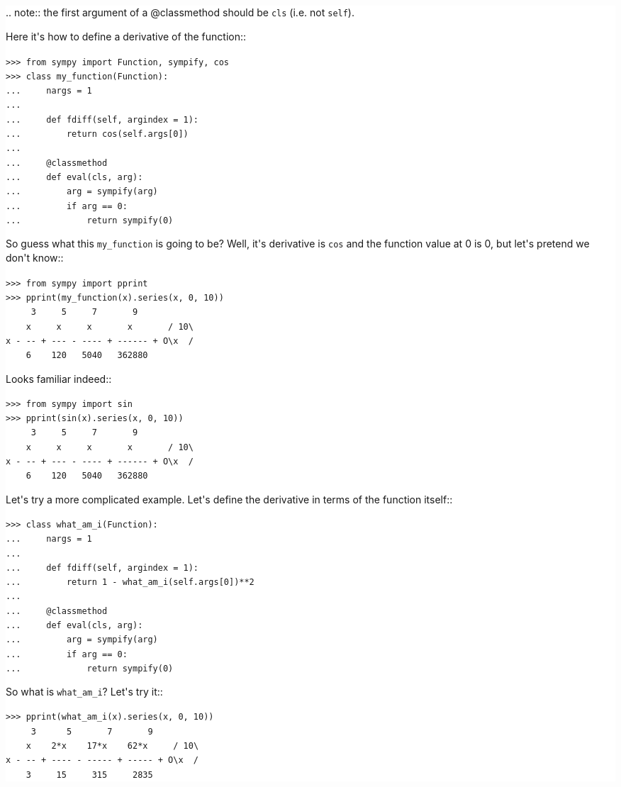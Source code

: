 
.. note:: the first argument of a @classmethod should be ``cls`` (i.e. not
          ``self``).

Here it's how to define a derivative of the function::

    >>> from sympy import Function, sympify, cos
    >>> class my_function(Function):
    ...     nargs = 1
    ...
    ...     def fdiff(self, argindex = 1):
    ...         return cos(self.args[0])
    ...
    ...     @classmethod
    ...     def eval(cls, arg):
    ...         arg = sympify(arg)
    ...         if arg == 0:
    ...             return sympify(0)

So guess what this ``my_function`` is going to be? Well, it's derivative is
``cos`` and the function value at 0 is 0, but let's pretend we don't know::

    >>> from sympy import pprint
    >>> pprint(my_function(x).series(x, 0, 10))
         3     5     7       9
        x     x     x       x       / 10\
    x - -- + --- - ---- + ------ + O\x  /
        6    120   5040   362880

Looks familiar indeed::

    >>> from sympy import sin
    >>> pprint(sin(x).series(x, 0, 10))
         3     5     7       9
        x     x     x       x       / 10\
    x - -- + --- - ---- + ------ + O\x  /
        6    120   5040   362880

Let's try a more complicated example. Let's define the derivative in terms of
the function itself::

    >>> class what_am_i(Function):
    ...     nargs = 1
    ...
    ...     def fdiff(self, argindex = 1):
    ...         return 1 - what_am_i(self.args[0])**2
    ...
    ...     @classmethod
    ...     def eval(cls, arg):
    ...         arg = sympify(arg)
    ...         if arg == 0:
    ...             return sympify(0)

So what is ``what_am_i``?  Let's try it::

    >>> pprint(what_am_i(x).series(x, 0, 10))
         3      5       7       9
        x    2*x    17*x    62*x     / 10\
    x - -- + ---- - ----- + ----- + O\x  /
        3     15     315     2835
